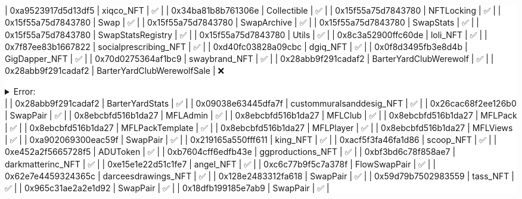 | 0xa9523917d5d13df5 | xiqco_NFT | &#9989; | 
| 0x34ba81b8b761306e | Collectible | &#9989; | 
| 0x15f55a75d7843780 | NFTLocking | &#9989; | 
| 0x15f55a75d7843780 | Swap | &#9989; | 
| 0x15f55a75d7843780 | SwapArchive | &#9989; | 
| 0x15f55a75d7843780 | SwapStats | &#9989; | 
| 0x15f55a75d7843780 | SwapStatsRegistry | &#9989; | 
| 0x15f55a75d7843780 | Utils | &#9989; | 
| 0x8c3a52900ffc60de | loli_NFT | &#9989; | 
| 0x7f87ee83b1667822 | socialprescribing_NFT | &#9989; | 
| 0xd40fc03828a09cbc | dgiq_NFT | &#9989; | 
| 0x0f8d3495fb3e8d4b | GigDapper_NFT | &#9989; | 
| 0x70d0275364af1bc9 | swaybrand_NFT | &#9989; | 
| 0x28abb9f291cadaf2 | BarterYardClubWerewolf | &#9989; | 
| 0x28abb9f291cadaf2 | BarterYardClubWerewolfSale | &#10060;<details><summary>Error:</summary></details> | 
| 0x28abb9f291cadaf2 | BarterYardStats | &#9989; | 
| 0x09038e63445dfa7f | custommuralsanddesig_NFT | &#9989; | 
| 0x26cac68f2ee126b0 | SwapPair | &#9989; | 
| 0x8ebcbfd516b1da27 | MFLAdmin | &#9989; | 
| 0x8ebcbfd516b1da27 | MFLClub | &#9989; | 
| 0x8ebcbfd516b1da27 | MFLPack | &#9989; | 
| 0x8ebcbfd516b1da27 | MFLPackTemplate | &#9989; | 
| 0x8ebcbfd516b1da27 | MFLPlayer | &#9989; | 
| 0x8ebcbfd516b1da27 | MFLViews | &#9989; | 
| 0xa902069300eac59f | SwapPair | &#9989; | 
| 0x219165a550fff611 | king_NFT | &#9989; | 
| 0xacf5f3fa46fa1d86 | scoop_NFT | &#9989; | 
| 0xe452a2f5665728f5 | ADUToken | &#9989; | 
| 0xb7604cff6edfb43e | ggproductions_NFT | &#9989; | 
| 0xbf3bd6c78f858ae7 | darkmatterinc_NFT | &#9989; | 
| 0xe15e1e22d51c1fe7 | angel_NFT | &#9989; | 
| 0xc6c77b9f5c7a378f | FlowSwapPair | &#9989; | 
| 0x62e7e4459324365c | darceesdrawings_NFT | &#9989; | 
| 0x128e2483312fa618 | SwapPair | &#9989; | 
| 0x59d79b7502983559 | tass_NFT | &#9989; | 
| 0x965c31ae2a2e1d92 | SwapPair | &#9989; | 
| 0x18dfb199185e7ab9 | SwapPair | &#9989; | 